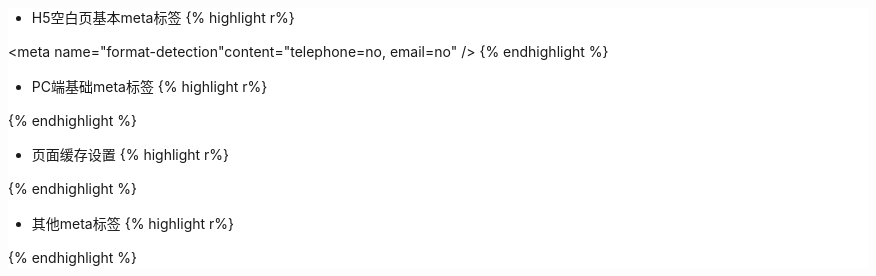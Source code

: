 

- H5空白页基本meta标签
{% highlight r%}

<meta name="viewport" content="width=device-width, initial-scale=1, user-scalable=no, minimal-ui" />

<meta name="apple-mobile-web-app-capable" content="yes" />

<meta name="apple-mobile-web-app-status-bar-style" content="black" />

<meta name="format-detection"content="telephone=no, email=no" />
{% endhighlight %}

- PC端基础meta标签
{% highlight r%}

<meta name="keywords" content="your tags" />

<meta name="description" content="150 words" />

<meta name="robots" content="index,follow" />

 
 
 <meta http-equiv="refresh" content="0;url=" />
{% endhighlight %}

- 页面缓存设置
{% highlight r%}

<meta http-equiv="pragma" content="no-cache">
<meta http-equiv="cache-control" content="no-cache">
<meta http-equiv="expires" content="0">   
{% endhighlight %}

- 其他meta标签
{% highlight r%}

<meta name="renderer" content="webkit">

<meta http-equiv="X-UA-Compatible" content="IE=edge">

<meta name="HandheldFriendly" content="true">

<meta name="MobileOptimized" content="320">

<meta name="screen-orientation" content="portrait">

<meta name="x5-orientation" content="portrait">

<meta name="full-screen" content="yes">

<meta name="x5-fullscreen" content="true">

<meta name="browsermode" content="application">

<meta name="x5-page-mode" content="app">

<meta name="msapplication-tap-highlight" content="no">

<meta name="author" content="author name" /> 
<meta name="google" content="index,follow" />
<meta name="googlebot" content="index,follow" />
<meta name="verify" content="index,follow" />
{% endhighlight %}
